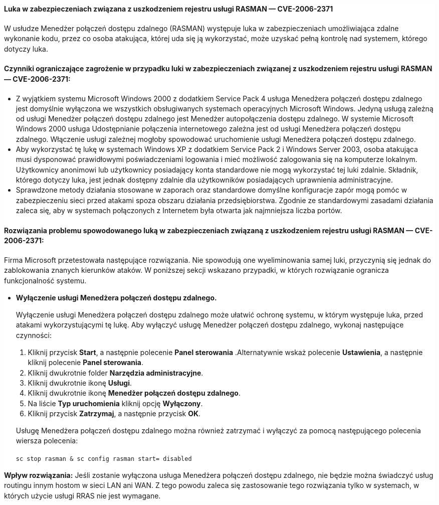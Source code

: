 #### Luka w zabezpieczeniach związana z uszkodzeniem rejestru usługi RASMAN — CVE-2006-2371

W usłudze Menedżer połączeń dostępu zdalnego (RASMAN) występuje luka w zabezpieczeniach umożliwiająca zdalne wykonanie kodu, przez co osoba atakująca, której uda się ją wykorzystać, może uzyskać pełną kontrolę nad systemem, którego dotyczy luka.

#### Czynniki ograniczające zagrożenie w przypadku luki w zabezpieczeniach związanej z uszkodzeniem rejestru usługi RASMAN — CVE-2006-2371:

-   Z wyjątkiem systemu Microsoft Windows 2000 z dodatkiem Service Pack 4 usługa Menedżera połączeń dostępu zdalnego jest domyślnie wyłączona we wszystkich obsługiwanych systemach operacyjnych Microsoft Windows. Jedyną usługą zależną od usługi Menedżer połączeń dostępu zdalnego jest Menedżer autopołączenia dostępu zdalnego. W systemie Microsoft Windows 2000 usługa Udostępnianie połączenia internetowego zależna jest od usługi Menedżera połączeń dostępu zdalnego. Włączenie usługi zależnej mogłoby spowodować uruchomienie usługi Menedżera połączeń dostępu zdalnego.
-   Aby wykorzystać tę lukę w systemach Windows XP z dodatkiem Service Pack 2 i Windows Server 2003, osoba atakująca musi dysponować prawidłowymi poświadczeniami logowania i mieć możliwość zalogowania się na komputerze lokalnym. Użytkownicy anonimowi lub użytkownicy posiadający konta standardowe nie mogą wykorzystać tej luki zdalnie. Składnik, którego dotyczy luka, jest jednak dostępny zdalnie dla użytkowników posiadających uprawnienia administracyjne.
-   Sprawdzone metody działania stosowane w zaporach oraz standardowe domyślne konfiguracje zapór mogą pomóc w zabezpieczeniu sieci przed atakami spoza obszaru działania przedsiębiorstwa. Zgodnie ze standardowymi zasadami działania zaleca się, aby w systemach połączonych z Internetem była otwarta jak najmniejsza liczba portów.

#### Rozwiązania problemu spowodowanego luką w zabezpieczeniach związaną z uszkodzeniem rejestru usługi RASMAN — CVE-2006-2371:

Firma Microsoft przetestowała następujące rozwiązania. Nie spowodują one wyeliminowania samej luki, przyczynią się jednak do zablokowania znanych kierunków ataków. W poniższej sekcji wskazano przypadki, w których rozwiązanie ogranicza funkcjonalność systemu.

-   **Wyłączenie usługi Menedżera połączeń dostępu zdalnego.**

    Wyłączenie usługi Menedżera połączeń dostępu zdalnego może ułatwić ochronę systemu, w którym występuje luka, przed atakami wykorzystującymi tę lukę. Aby wyłączyć usługę Menedżer połączeń dostępu zdalnego, wykonaj następujące czynności:

    1.  Kliknij przycisk **Start**, a następnie polecenie **Panel sterowania** .Alternatywnie wskaż polecenie **Ustawienia**, a następnie kliknij polecenie **Panel sterowania**.
    2.  Kliknij dwukrotnie folder **Narzędzia administracyjne**.
    3.  Kliknij dwukrotnie ikonę **Usługi**.
    4.  Kliknij dwukrotnie ikonę **Menedżer połączeń dostępu zdalnego**.
    5.  Na liście **Typ uruchomienia** kliknij opcję **Wyłączony**.
    6.  Kliknij przycisk **Zatrzymaj**, a następnie przycisk **OK**.

    Usługę Menedżera połączeń dostępu zdalnego można również zatrzymać i wyłączyć za pomocą następującego polecenia wiersza polecenia:

    `sc stop rasman & sc config rasman start= disabled`

**Wpływ rozwiązania:** Jeśli zostanie wyłączona usługa Menedżera połączeń dostępu zdalnego, nie będzie można świadczyć usług routingu innym hostom w sieci LAN ani WAN. Z tego powodu zaleca się zastosowanie tego rozwiązania tylko w systemach, w których użycie usługi RRAS nie jest wymagane.
